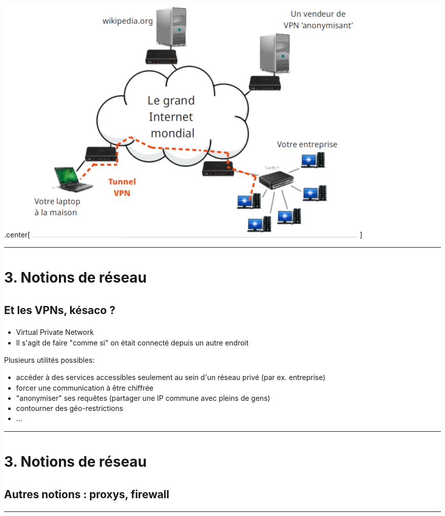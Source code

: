 .center[
![](img/vpn.png)
]

---

# 3. Notions de réseau

## Et les VPNs, késaco ?

- Virtual Private Network
- Il s'agit de faire "comme si" on était connecté depuis un autre endroit

Plusieurs utilités possibles:
- accéder à des services accessibles seulement au sein d'un réseau privé (par ex. entreprise)
- forcer une communication à être chiffrée
- "anonymiser" ses requêtes (partager une IP commune avec pleins de gens)
- contourner des géo-restrictions
- ...

---

# 3. Notions de réseau

## Autres notions : proxys, firewall

---